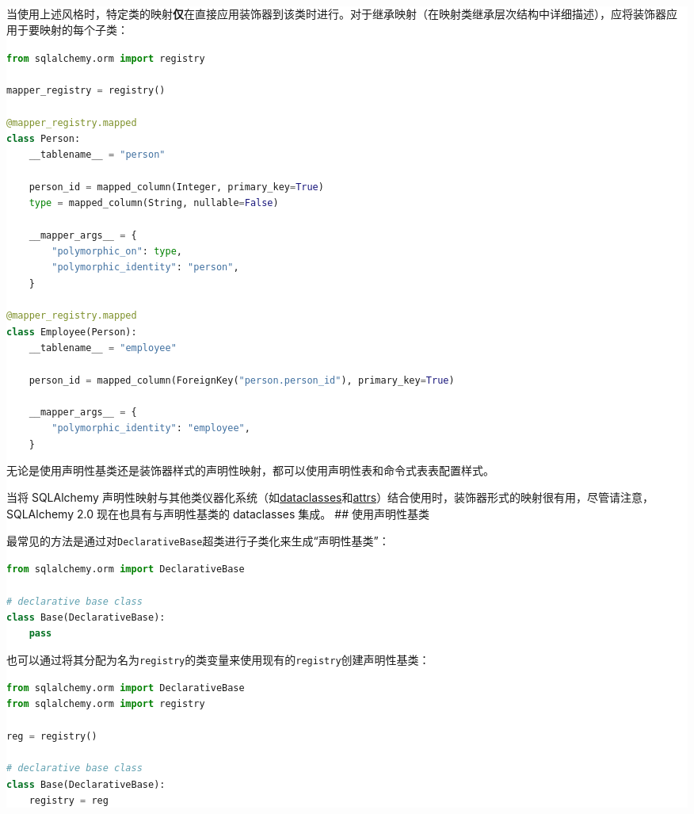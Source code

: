 当使用上述风格时，特定类的映射**仅**在直接应用装饰器到该类时进行。对于继承映射（在映射类继承层次结构中详细描述），应将装饰器应用于要映射的每个子类：

```py
from sqlalchemy.orm import registry

mapper_registry = registry()

@mapper_registry.mapped
class Person:
    __tablename__ = "person"

    person_id = mapped_column(Integer, primary_key=True)
    type = mapped_column(String, nullable=False)

    __mapper_args__ = {
        "polymorphic_on": type,
        "polymorphic_identity": "person",
    }

@mapper_registry.mapped
class Employee(Person):
    __tablename__ = "employee"

    person_id = mapped_column(ForeignKey("person.person_id"), primary_key=True)

    __mapper_args__ = {
        "polymorphic_identity": "employee",
    }
```

无论是使用声明性基类还是装饰器样式的声明性映射，都可以使用声明性表和命令式表表配置样式。

当将 SQLAlchemy 声明性映射与其他类仪器化系统（如[dataclasses](https://docs.python.org/3/library/dataclasses.html)和[attrs](https://pypi.org/project/attrs/)）结合使用时，装饰器形式的映射很有用，尽管请注意，SQLAlchemy 2.0 现在也具有与声明性基类的 dataclasses 集成。  ## 使用声明性基类

最常见的方法是通过对`DeclarativeBase`超类进行子类化来生成“声明性基类”：

```py
from sqlalchemy.orm import DeclarativeBase

# declarative base class
class Base(DeclarativeBase):
    pass
```

也可以通过将其分配为名为`registry`的类变量来使用现有的`registry`创建声明性基类：

```py
from sqlalchemy.orm import DeclarativeBase
from sqlalchemy.orm import registry

reg = registry()

# declarative base class
class Base(DeclarativeBase):
    registry = reg
```
